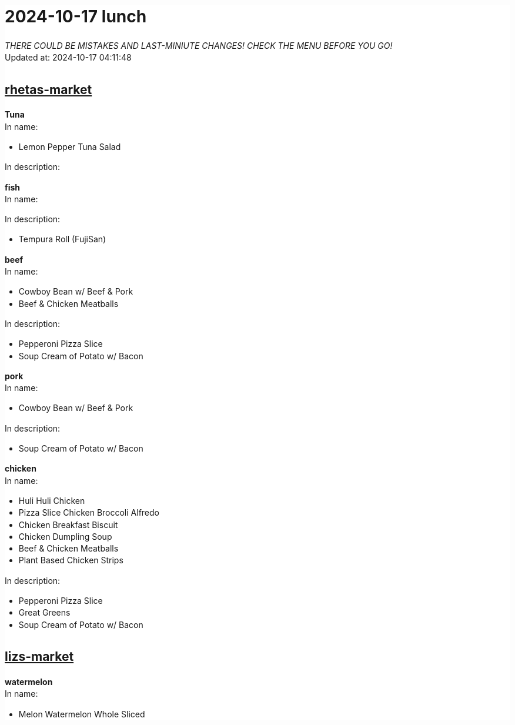 # 2024-10-17 lunch  
*THERE COULD BE MISTAKES AND LAST-MINIUTE CHANGES! CHECK THE MENU BEFORE YOU GO!*  
Updated at: 2024-10-17 04:11:48  
## [rhetas-market](https://wisc-housingdining.nutrislice.com/menu/rhetas-market/lunch/2024-10-17)  
**Tuna**  
In name:   
 - Lemon Pepper Tuna Salad  
  
In description:   
  
**fish**  
In name:   
  
In description:   
 - Tempura Roll (FujiSan)  
  
**beef**  
In name:   
 - Cowboy Bean w/ Beef & Pork  
 - Beef & Chicken Meatballs  
  
In description:   
 - Pepperoni Pizza Slice  
 - Soup Cream of Potato w/ Bacon  
  
**pork**  
In name:   
 - Cowboy Bean w/ Beef & Pork  
  
In description:   
 - Soup Cream of Potato w/ Bacon  
  
**chicken**  
In name:   
 - Huli Huli Chicken  
 - Pizza Slice Chicken Broccoli Alfredo  
 - Chicken Breakfast Biscuit  
 - Chicken Dumpling Soup  
 - Beef & Chicken Meatballs  
 - Plant Based Chicken Strips  
  
In description:   
 - Pepperoni Pizza Slice  
 - Great Greens  
 - Soup Cream of Potato w/ Bacon  
  
## [lizs-market](https://wisc-housingdining.nutrislice.com/menu/lizs-market/lunch/2024-10-17)  
**watermelon**  
In name:   
 - Melon Watermelon Whole Sliced  
  
